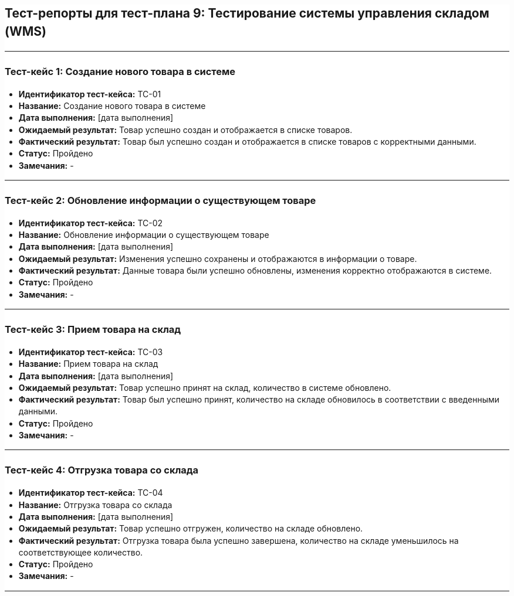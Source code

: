 
## **Тест-репорты для тест-плана 9: Тестирование системы управления складом (WMS)**

---

### **Тест-кейс 1: Создание нового товара в системе**
- **Идентификатор тест-кейса:** TC-01
- **Название:** Создание нового товара в системе
- **Дата выполнения:** [дата выполнения]
- **Ожидаемый результат:** Товар успешно создан и отображается в списке товаров.
- **Фактический результат:** Товар был успешно создан и отображается в списке товаров с корректными данными.
- **Статус:** Пройдено
- **Замечания:** -

---

### **Тест-кейс 2: Обновление информации о существующем товаре**
- **Идентификатор тест-кейса:** TC-02
- **Название:** Обновление информации о существующем товаре
- **Дата выполнения:** [дата выполнения]
- **Ожидаемый результат:** Изменения успешно сохранены и отображаются в информации о товаре.
- **Фактический результат:** Данные товара были успешно обновлены, изменения корректно отображаются в системе.
- **Статус:** Пройдено
- **Замечания:** -

---

### **Тест-кейс 3: Прием товара на склад**
- **Идентификатор тест-кейса:** TC-03
- **Название:** Прием товара на склад
- **Дата выполнения:** [дата выполнения]
- **Ожидаемый результат:** Товар успешно принят на склад, количество в системе обновлено.
- **Фактический результат:** Товар был успешно принят, количество на складе обновилось в соответствии с введенными данными.
- **Статус:** Пройдено
- **Замечания:** -

---

### **Тест-кейс 4: Отгрузка товара со склада**
- **Идентификатор тест-кейса:** TC-04
- **Название:** Отгрузка товара со склада
- **Дата выполнения:** [дата выполнения]
- **Ожидаемый результат:** Товар успешно отгружен, количество на складе обновлено.
- **Фактический результат:** Отгрузка товара была успешно завершена, количество на складе уменьшилось на соответствующее количество.
- **Статус:** Пройдено
- **Замечания:** -

---